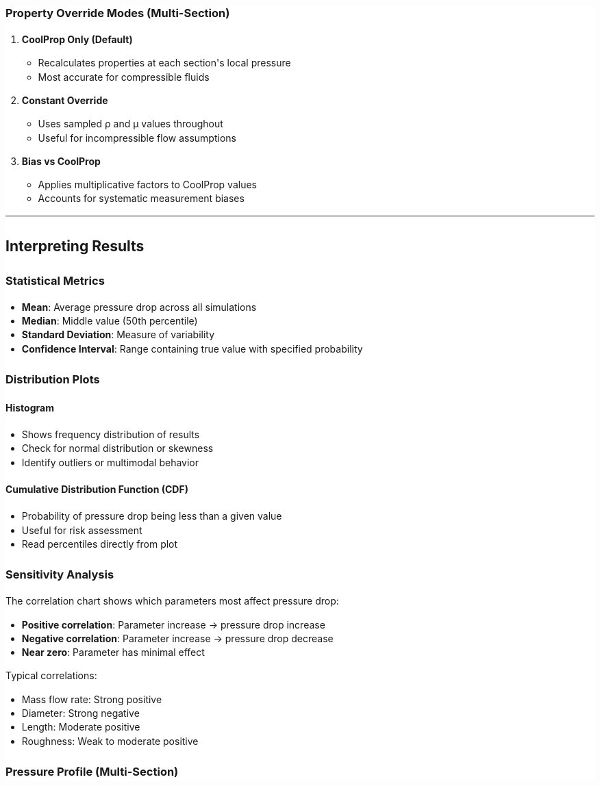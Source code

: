 ### Property Override Modes (Multi-Section)

1. **CoolProp Only (Default)**
   - Recalculates properties at each section's local pressure
   - Most accurate for compressible fluids

2. **Constant Override**
   - Uses sampled ρ and μ values throughout
   - Useful for incompressible flow assumptions

3. **Bias vs CoolProp**
   - Applies multiplicative factors to CoolProp values
   - Accounts for systematic measurement biases

---

## Interpreting Results

### Statistical Metrics

- **Mean**: Average pressure drop across all simulations
- **Median**: Middle value (50th percentile)
- **Standard Deviation**: Measure of variability
- **Confidence Interval**: Range containing true value with specified probability

### Distribution Plots

#### Histogram
- Shows frequency distribution of results
- Check for normal distribution or skewness
- Identify outliers or multimodal behavior

#### Cumulative Distribution Function (CDF)
- Probability of pressure drop being less than a given value
- Useful for risk assessment
- Read percentiles directly from plot

### Sensitivity Analysis

The correlation chart shows which parameters most affect pressure drop:
- **Positive correlation**: Parameter increase → pressure drop increase
- **Negative correlation**: Parameter increase → pressure drop decrease
- **Near zero**: Parameter has minimal effect

Typical correlations:
- Mass flow rate: Strong positive
- Diameter: Strong negative
- Length: Moderate positive
- Roughness: Weak to moderate positive

### Pressure Profile (Multi-Section)
